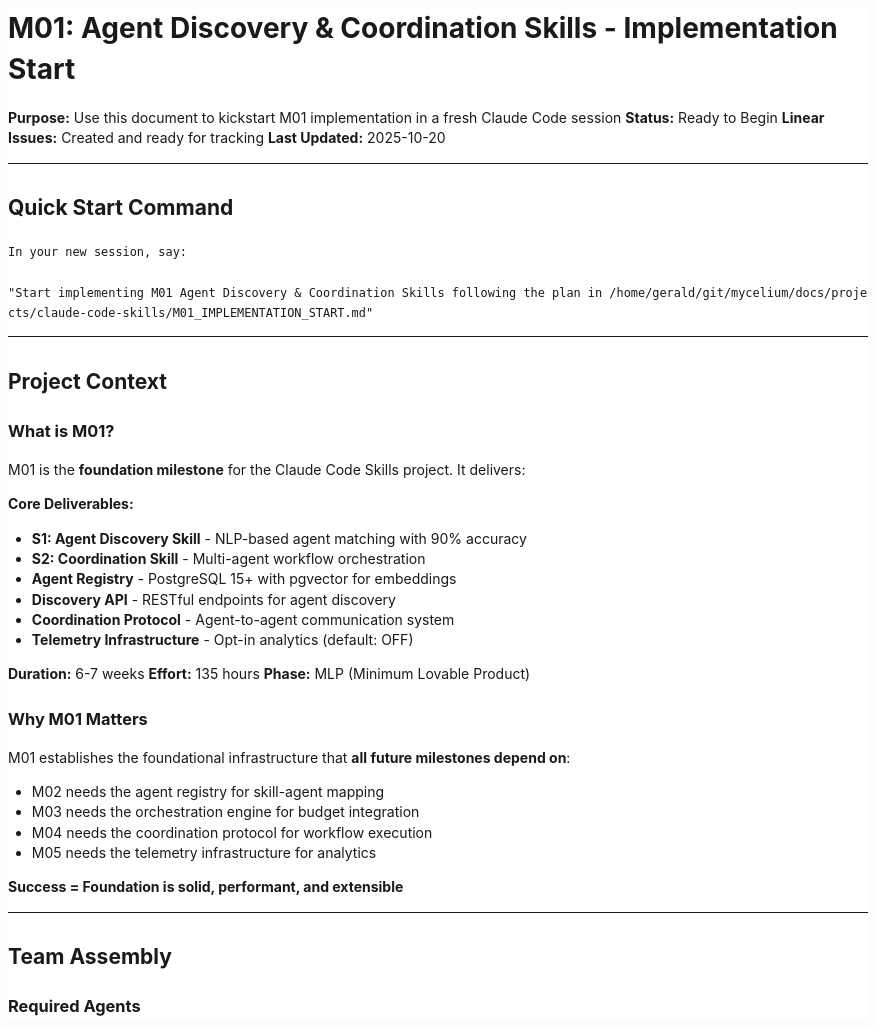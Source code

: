 # M01: Agent Discovery & Coordination Skills - Implementation Start

**Purpose:** Use this document to kickstart M01 implementation in a fresh Claude Code session **Status:** Ready to Begin
**Linear Issues:** Created and ready for tracking **Last Updated:** 2025-10-20

______________________________________________________________________

## Quick Start Command

```
In your new session, say:

"Start implementing M01 Agent Discovery & Coordination Skills following the plan in /home/gerald/git/mycelium/docs/projects/claude-code-skills/M01_IMPLEMENTATION_START.md"
```

______________________________________________________________________

## Project Context

### What is M01?

M01 is the **foundation milestone** for the Claude Code Skills project. It delivers:

**Core Deliverables:**

- **S1: Agent Discovery Skill** - NLP-based agent matching with 90% accuracy
- **S2: Coordination Skill** - Multi-agent workflow orchestration
- **Agent Registry** - PostgreSQL 15+ with pgvector for embeddings
- **Discovery API** - RESTful endpoints for agent discovery
- **Coordination Protocol** - Agent-to-agent communication system
- **Telemetry Infrastructure** - Opt-in analytics (default: OFF)

**Duration:** 6-7 weeks **Effort:** 135 hours **Phase:** MLP (Minimum Lovable Product)

### Why M01 Matters

M01 establishes the foundational infrastructure that **all future milestones depend on**:

- M02 needs the agent registry for skill-agent mapping
- M03 needs the orchestration engine for budget integration
- M04 needs the coordination protocol for workflow execution
- M05 needs the telemetry infrastructure for analytics

**Success = Foundation is solid, performant, and extensible**

______________________________________________________________________

## Team Assembly

### Required Agents

